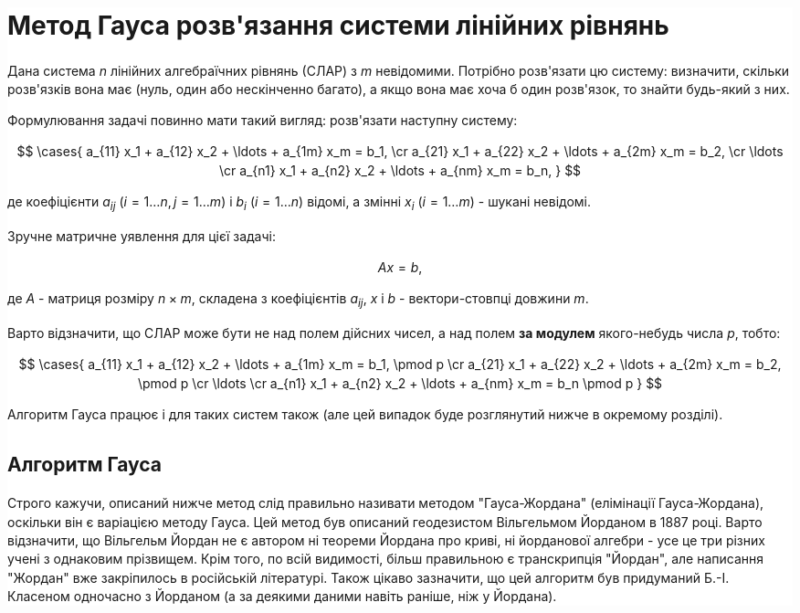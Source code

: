 # Метод Гауса розв'язання системи лінійних рівнянь

Дана система $n$ лінійних алгебраїчних рівнянь (СЛАР) з $m$ невідомими. Потрібно розв'язати цю систему: визначити, скільки розв'язків вона має (нуль, один або нескінченно багато), а якщо вона має хоча б один розв'язок, то знайти будь-який з них.

Формулювання задачі повинно мати такий вигляд: розв'язати наступну систему:

$$
\cases{
a_{11} x_1 + a_{12} x_2 + \ldots + a_{1m} x_m = b_1, \cr
a_{21} x_1 + a_{22} x_2 + \ldots + a_{2m} x_m = b_2, \cr
\ldots \cr
a_{n1} x_1 + a_{n2} x_2 + \ldots + a_{nm} x_m = b_n,
}
$$

де коефіцієнти $a_{ij}$ $(i=1 \ldots n, j=1 \ldots m)$ і $b_i$ $(i = 1 \ldots n)$ відомі, а змінні $x_i$ $(i=1 \ldots m)$ - шукані невідомі.

Зручне матричне уявлення для цієї задачі:

$$
A x = b,
$$

де $A$ - матриця розміру $n \times m$, складена з коефіцієнтів $a_{ij}$, $x$ і $b$ - вектори-стовпці довжини $m$.

Варто відзначити, що СЛАР може бути не над полем дійсних чисел, а над полем **за модулем** якого-небудь числа $p$, тобто:

$$
\cases{
a_{11} x_1 + a_{12} x_2 + \ldots + a_{1m} x_m = b_1, \pmod p \cr
a_{21} x_1 + a_{22} x_2 + \ldots + a_{2m} x_m = b_2, \pmod p \cr
\ldots \cr
a_{n1} x_1 + a_{n2} x_2 + \ldots + a_{nm} x_m = b_n \pmod p
}
$$

Алгоритм Гауса працює і для таких систем також (але цей випадок буде розглянутий нижче в окремому розділі).

## Алгоритм Гауса

Строго кажучи, описаний нижче метод слід правильно називати методом "Гауса-Жордана" (елімінації Гауса-Жордана), оскільки він є варіацією методу Гауса. Цей метод був описаний геодезистом Вільгельмом Йорданом в 1887 році. Варто відзначити, що Вільгельм Йордан не є автором ні теореми Йордана про криві, ні йорданової алгебри - усе це три різних учені з однаковим прізвищем. Крім того, по всій видимості, більш правильною є транскрипція "Йордан", але написання "Жордан" вже закріпилось в російській літературі. Також цікаво зазначити, що цей алгоритм був придуманий Б.-І. Класеном одночасно з Йорданом (а за деякими даними навіть раніше, ніж у Йордана).
